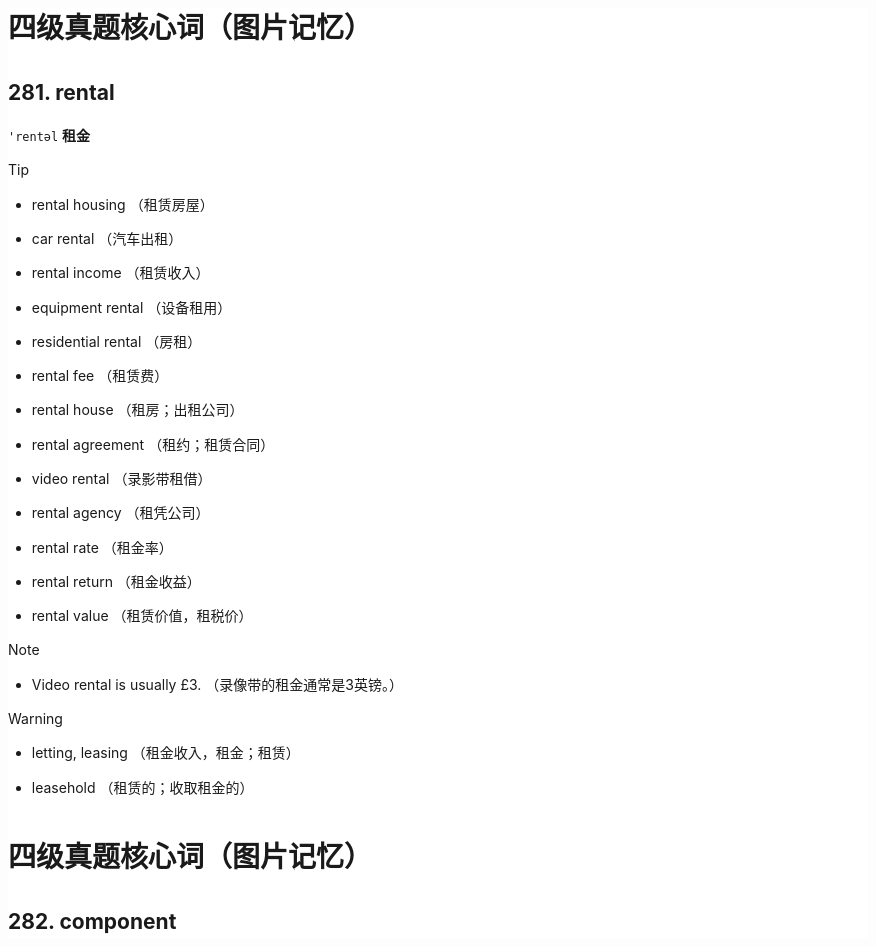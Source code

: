 # 四级真题核心词（图片记忆）

## 281. rental

`'rentəl`  **租金**

> [!TIP]
>
> - rental housing （租赁房屋）
>
> - car rental （汽车出租）
>
> - rental income （租赁收入）
>
> - equipment rental （设备租用）
>
> - residential rental （房租）
>
> - rental fee （租赁费）
>
> - rental house （租房；出租公司）
>
> - rental agreement （租约；租赁合同）
>
> - video rental （录影带租借）
>
> - rental agency （租凭公司）
>
> - rental rate （租金率）
>
> - rental return （租金收益）
>
> - rental value （租赁价值，租税价）
>

> [!NOTE]
>
> - Video rental is usually £3. （录像带的租金通常是3英镑。）
>

> [!WARNING]
>
> - letting, leasing （租金收入，租金；租赁）
>
> - leasehold （租赁的；收取租金的）
>

# 四级真题核心词（图片记忆）

## 282. component
